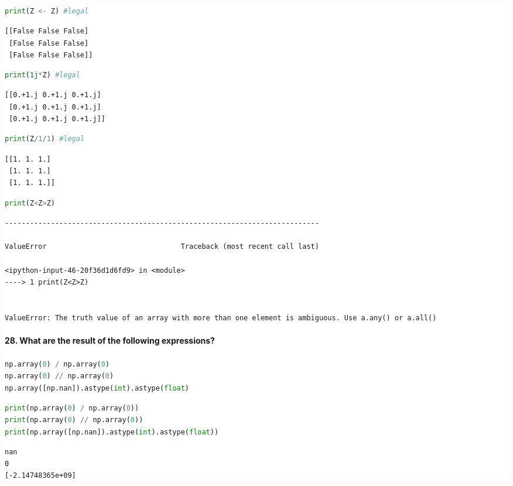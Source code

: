 
```python
print(Z <- Z) #legal
```

    [[False False False]
     [False False False]
     [False False False]]
    


```python
print(1j*Z) #legal
```

    [[0.+1.j 0.+1.j 0.+1.j]
     [0.+1.j 0.+1.j 0.+1.j]
     [0.+1.j 0.+1.j 0.+1.j]]
    


```python
print(Z/1/1) #legal
```

    [[1. 1. 1.]
     [1. 1. 1.]
     [1. 1. 1.]]
    


```python
print(Z<Z>Z)
```


    ---------------------------------------------------------------------------

    ValueError                                Traceback (most recent call last)

    <ipython-input-46-20f36d1d6fd9> in <module>
    ----> 1 print(Z<Z>Z)
    

    ValueError: The truth value of an array with more than one element is ambiguous. Use a.any() or a.all()


#### 28. What are the result of the following expressions?
```python
np.array(0) / np.array(0)
np.array(0) // np.array(0)
np.array([np.nan]).astype(int).astype(float)
```


```python
print(np.array(0) / np.array(0))
print(np.array(0) // np.array(0))
print(np.array([np.nan]).astype(int).astype(float))
```

    nan
    0
    [-2.14748365e+09]
    
